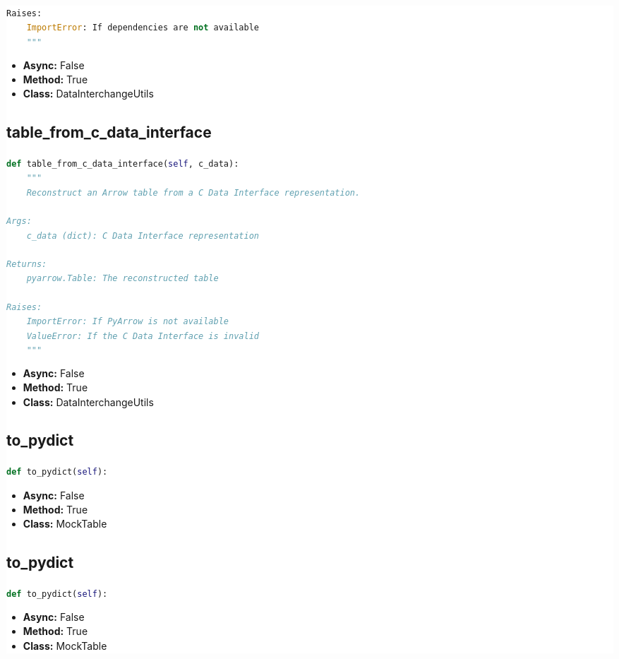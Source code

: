 ```python
Raises:
    ImportError: If dependencies are not available
    """
```
* **Async:** False
* **Method:** True
* **Class:** DataInterchangeUtils

## table_from_c_data_interface

```python
def table_from_c_data_interface(self, c_data):
    """
    Reconstruct an Arrow table from a C Data Interface representation.

Args:
    c_data (dict): C Data Interface representation

Returns:
    pyarrow.Table: The reconstructed table

Raises:
    ImportError: If PyArrow is not available
    ValueError: If the C Data Interface is invalid
    """
```
* **Async:** False
* **Method:** True
* **Class:** DataInterchangeUtils

## to_pydict

```python
def to_pydict(self):
```
* **Async:** False
* **Method:** True
* **Class:** MockTable

## to_pydict

```python
def to_pydict(self):
```
* **Async:** False
* **Method:** True
* **Class:** MockTable
